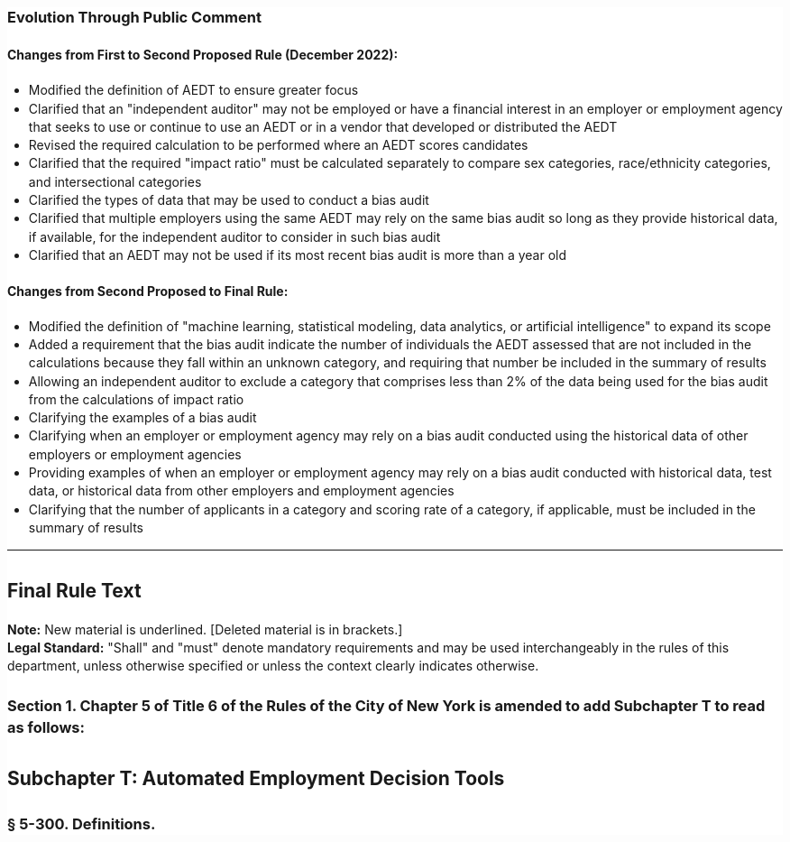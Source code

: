 ### Evolution Through Public Comment

#### Changes from First to Second Proposed Rule (December 2022):
- Modified the definition of AEDT to ensure greater focus
- Clarified that an "independent auditor" may not be employed or have a financial interest in an employer or employment agency that seeks to use or continue to use an AEDT or in a vendor that developed or distributed the AEDT
- Revised the required calculation to be performed where an AEDT scores candidates
- Clarified that the required "impact ratio" must be calculated separately to compare sex categories, race/ethnicity categories, and intersectional categories
- Clarified the types of data that may be used to conduct a bias audit
- Clarified that multiple employers using the same AEDT may rely on the same bias audit so long as they provide historical data, if available, for the independent auditor to consider in such bias audit
- Clarified that an AEDT may not be used if its most recent bias audit is more than a year old

#### Changes from Second Proposed to Final Rule:
- Modified the definition of "machine learning, statistical modeling, data analytics, or artificial intelligence" to expand its scope
- Added a requirement that the bias audit indicate the number of individuals the AEDT assessed that are not included in the calculations because they fall within an unknown category, and requiring that number be included in the summary of results
- Allowing an independent auditor to exclude a category that comprises less than 2% of the data being used for the bias audit from the calculations of impact ratio
- Clarifying the examples of a bias audit
- Clarifying when an employer or employment agency may rely on a bias audit conducted using the historical data of other employers or employment agencies
- Providing examples of when an employer or employment agency may rely on a bias audit conducted with historical data, test data, or historical data from other employers and employment agencies
- Clarifying that the number of applicants in a category and scoring rate of a category, if applicable, must be included in the summary of results

---

## Final Rule Text

**Note:** New material is underlined. [Deleted material is in brackets.]  
**Legal Standard:** "Shall" and "must" denote mandatory requirements and may be used interchangeably in the rules of this department, unless otherwise specified or unless the context clearly indicates otherwise.

### Section 1. Chapter 5 of Title 6 of the Rules of the City of New York is amended to add Subchapter T to read as follows:

## Subchapter T: Automated Employment Decision Tools

### § 5-300. Definitions.
